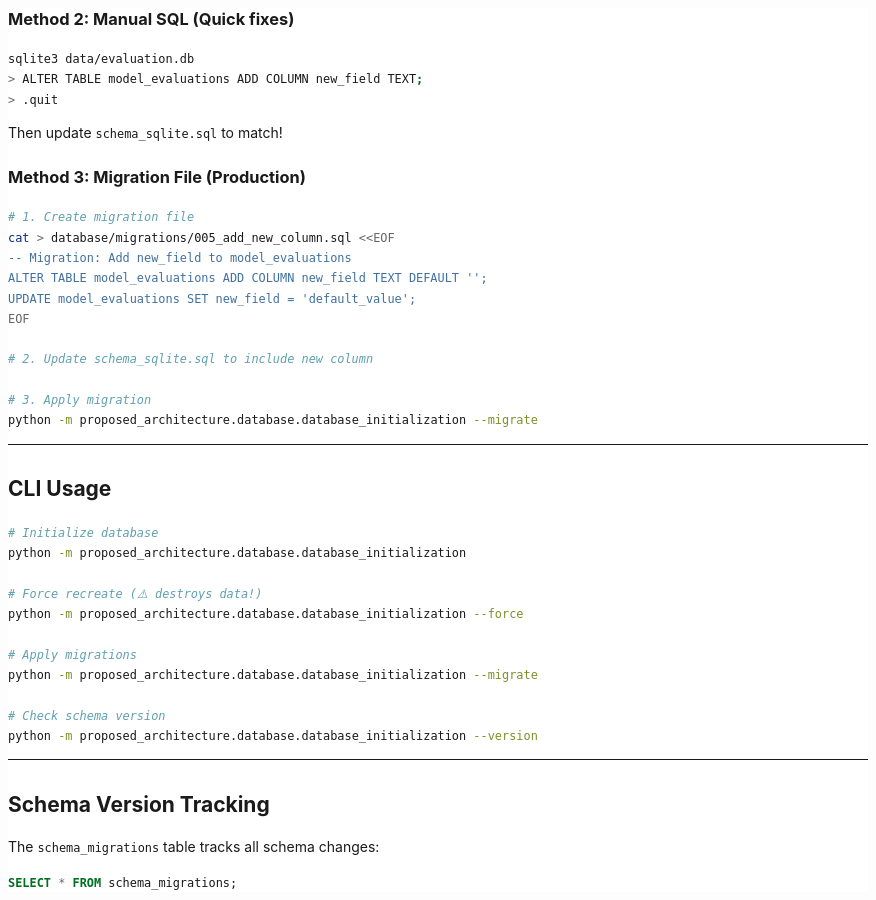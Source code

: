 ### Method 2: Manual SQL (Quick fixes)

```bash
sqlite3 data/evaluation.db
> ALTER TABLE model_evaluations ADD COLUMN new_field TEXT;
> .quit
```

Then update `schema_sqlite.sql` to match!

### Method 3: Migration File (Production)

```bash
# 1. Create migration file
cat > database/migrations/005_add_new_column.sql <<EOF
-- Migration: Add new_field to model_evaluations
ALTER TABLE model_evaluations ADD COLUMN new_field TEXT DEFAULT '';
UPDATE model_evaluations SET new_field = 'default_value';
EOF

# 2. Update schema_sqlite.sql to include new column

# 3. Apply migration
python -m proposed_architecture.database.database_initialization --migrate
```

---

## CLI Usage

```bash
# Initialize database
python -m proposed_architecture.database.database_initialization

# Force recreate (⚠️ destroys data!)
python -m proposed_architecture.database.database_initialization --force

# Apply migrations
python -m proposed_architecture.database.database_initialization --migrate

# Check schema version
python -m proposed_architecture.database.database_initialization --version
```

---

## Schema Version Tracking

The `schema_migrations` table tracks all schema changes:

```sql
SELECT * FROM schema_migrations;
```
